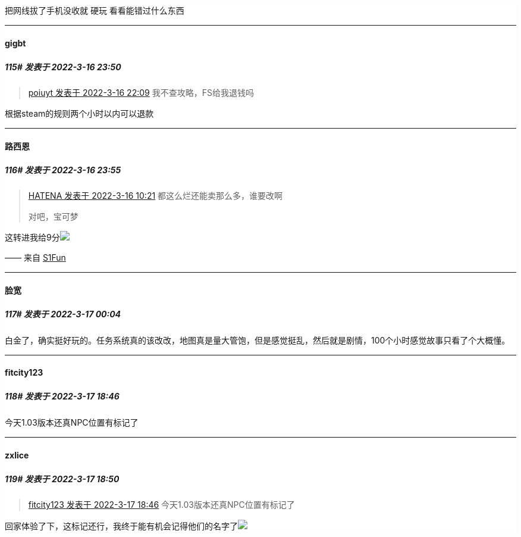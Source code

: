 把网线拔了手机没收就 硬玩
看看能错过什么东西



*****

####  gigbt  
##### 115#       发表于 2022-3-16 23:50

<blockquote><a href="httphttps://bbs.saraba1st.com/2b/forum.php?mod=redirect&amp;goto=findpost&amp;pid=55071579&amp;ptid=2058165" target="_blank">poiuyt 发表于 2022-3-16 22:09</a>
我不查攻略，FS给我退钱吗</blockquote>
根据steam的规则两个小时以内可以退款

*****

####  路西恩  
##### 116#       发表于 2022-3-16 23:55

<blockquote><a href="httphttps://bbs.saraba1st.com/2b/forum.php?mod=redirect&amp;goto=findpost&amp;pid=55061895&amp;ptid=2058165" target="_blank">HATENA 发表于 2022-3-16 10:21</a>
都这么烂还能卖那么多，谁要改啊

对吧，宝可梦</blockquote>
这转进我给9分<img src="https://static.saraba1st.com/image/smiley/device2017/007.png" referrerpolicy="no-referrer">

—— 来自 [S1Fun](https://s1fun.koalcat.com)

*****

####  脸宽  
##### 117#       发表于 2022-3-17 00:04

白金了，确实挺好玩的。任务系统真的该改改，地图真是量大管饱，但是感觉挺乱，然后就是剧情，100个小时感觉故事只看了个大概懂。



*****

####  fitcity123  
##### 118#       发表于 2022-3-17 18:46

今天1.03版本还真NPC位置有标记了



*****

####  zxlice  
##### 119#       发表于 2022-3-17 18:50

<blockquote><a href="httphttps://bbs.saraba1st.com/2b/forum.php?mod=redirect&amp;goto=findpost&amp;pid=55082828&amp;ptid=2058165" target="_blank">fitcity123 发表于 2022-3-17 18:46</a>
今天1.03版本还真NPC位置有标记了</blockquote>
回家体验了下，这标记还行，我终于能有机会记得他们的名字了<img src="https://static.saraba1st.com/image/smiley/face2017/067.png" referrerpolicy="no-referrer">
